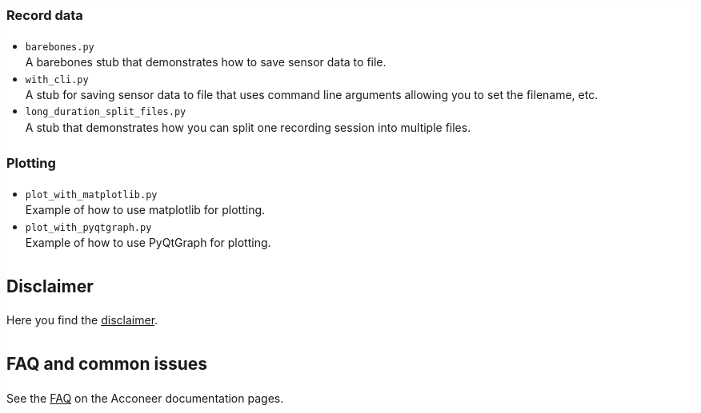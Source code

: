 ### Record data

- `barebones.py` \
  A barebones stub that demonstrates how to save sensor data to file.
- `with_cli.py` \
  A stub for saving sensor data to file that uses command line arguments
  allowing you to set the filename, etc.
- `long_duration_split_files.py` \
  A stub that demonstrates how you can split one recording session into multiple files.

### Plotting

- `plot_with_matplotlib.py` \
  Example of how to use matplotlib for plotting.
- `plot_with_pyqtgraph.py` \
  Example of how to use PyQtGraph for plotting.

## Disclaimer

Here you find the [disclaimer](https://docs.acconeer.com/en/latest/disclaimer.html).

## FAQ and common issues

See the [FAQ](https://docs.acconeer.com/en/latest/faq.html) on the Acconeer documentation pages.
